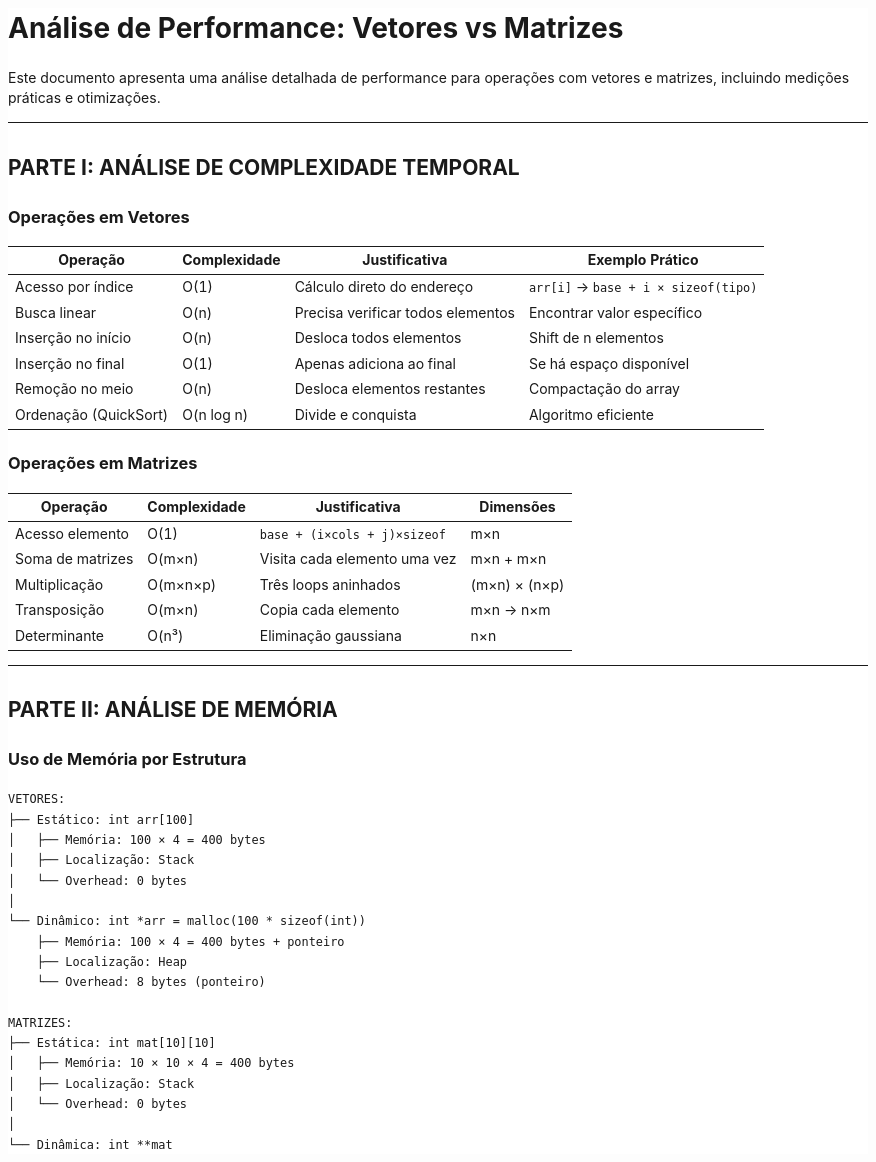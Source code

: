 # **Análise de Performance: Vetores vs Matrizes**

Este documento apresenta uma análise detalhada de performance para operações com vetores e matrizes, incluindo medições práticas e otimizações.

---

## **PARTE I: ANÁLISE DE COMPLEXIDADE TEMPORAL**

### **Operações em Vetores**

| Operação | Complexidade | Justificativa | Exemplo Prático |
|----------|--------------|---------------|-----------------|
| Acesso por índice | O(1) | Cálculo direto do endereço | `arr[i]` → `base + i × sizeof(tipo)` |
| Busca linear | O(n) | Precisa verificar todos elementos | Encontrar valor específico |
| Inserção no início | O(n) | Desloca todos elementos | Shift de n elementos |
| Inserção no final | O(1) | Apenas adiciona ao final | Se há espaço disponível |
| Remoção no meio | O(n) | Desloca elementos restantes | Compactação do array |
| Ordenação (QuickSort) | O(n log n) | Divide e conquista | Algoritmo eficiente |

### **Operações em Matrizes**

| Operação | Complexidade | Justificativa | Dimensões |
|----------|--------------|---------------|-----------|
| Acesso elemento | O(1) | `base + (i×cols + j)×sizeof` | m×n |
| Soma de matrizes | O(m×n) | Visita cada elemento uma vez | m×n + m×n |
| Multiplicação | O(m×n×p) | Três loops aninhados | (m×n) × (n×p) |
| Transposição | O(m×n) | Copia cada elemento | m×n → n×m |
| Determinante | O(n³) | Eliminação gaussiana | n×n |

---

## **PARTE II: ANÁLISE DE MEMÓRIA**

### **Uso de Memória por Estrutura**

```
VETORES:
├── Estático: int arr[100]
│   ├── Memória: 100 × 4 = 400 bytes
│   ├── Localização: Stack
│   └── Overhead: 0 bytes
│
└── Dinâmico: int *arr = malloc(100 * sizeof(int))
    ├── Memória: 100 × 4 = 400 bytes + ponteiro
    ├── Localização: Heap
    └── Overhead: 8 bytes (ponteiro)

MATRIZES:
├── Estática: int mat[10][10]
│   ├── Memória: 10 × 10 × 4 = 400 bytes
│   ├── Localização: Stack
│   └── Overhead: 0 bytes
│
└── Dinâmica: int **mat
```
